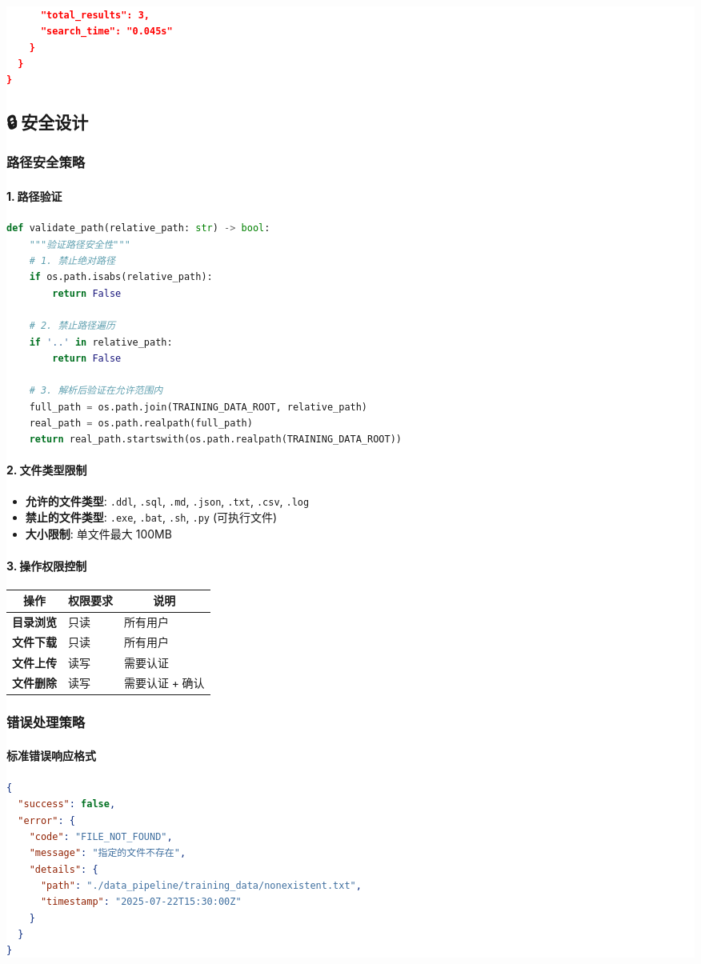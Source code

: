 ```json
      "total_results": 3,
      "search_time": "0.045s"
    }
  }
}
```

## 🔒 安全设计

### 路径安全策略

#### 1. 路径验证
```python
def validate_path(relative_path: str) -> bool:
    """验证路径安全性"""
    # 1. 禁止绝对路径
    if os.path.isabs(relative_path):
        return False
    
    # 2. 禁止路径遍历
    if '..' in relative_path:
        return False
    
    # 3. 解析后验证在允许范围内
    full_path = os.path.join(TRAINING_DATA_ROOT, relative_path)
    real_path = os.path.realpath(full_path)
    return real_path.startswith(os.path.realpath(TRAINING_DATA_ROOT))
```

#### 2. 文件类型限制
- **允许的文件类型**: `.ddl`, `.sql`, `.md`, `.json`, `.txt`, `.csv`, `.log`
- **禁止的文件类型**: `.exe`, `.bat`, `.sh`, `.py` (可执行文件)
- **大小限制**: 单文件最大 100MB

#### 3. 操作权限控制
| 操作 | 权限要求 | 说明 |
|------|----------|------|
| **目录浏览** | 只读 | 所有用户 |
| **文件下载** | 只读 | 所有用户 |
| **文件上传** | 读写 | 需要认证 |
| **文件删除** | 读写 | 需要认证 + 确认 |

### 错误处理策略

#### 标准错误响应格式
```json
{
  "success": false,
  "error": {
    "code": "FILE_NOT_FOUND",
    "message": "指定的文件不存在",
    "details": {
      "path": "./data_pipeline/training_data/nonexistent.txt",
      "timestamp": "2025-07-22T15:30:00Z"
    }
  }
}
```
